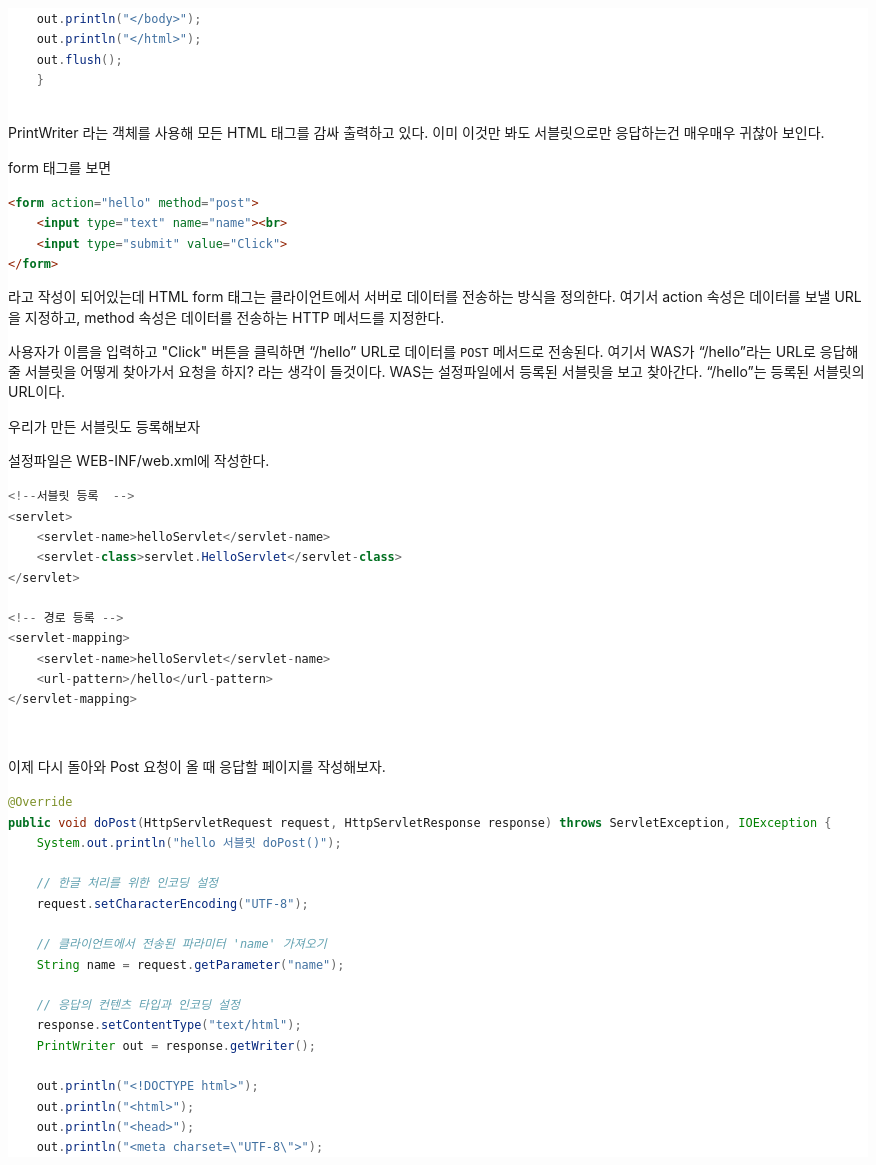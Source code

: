 ```java
    out.println("</body>");
    out.println("</html>");
    out.flush();
	}
	
```

PrintWriter 라는 객체를 사용해 모든 HTML 태그를 감싸 출력하고 있다.
이미 이것만 봐도 서블릿으로만 응답하는건 매우매우 귀찮아 보인다.

form 태그를 보면

```html
<form action="hello" method="post">
	<input type="text" name="name"><br>
	<input type="submit" value="Click">
</form>
```

라고 작성이 되어있는데 HTML form 태그는 클라이언트에서 서버로 데이터를 전송하는 방식을 정의한다. 여기서 action 속성은 데이터를 보낼 URL을 지정하고, method 속성은 데이터를 전송하는 HTTP 메서드를 지정한다. 
<br>

사용자가 이름을 입력하고 "Click" 버튼을 클릭하면 “/hello” URL로 데이터를 `POST` 메서드로 전송된다.
여기서 WAS가 “/hello”라는 URL로 응답해줄 서블릿을 어떻게 찾아가서 요청을 하지? 라는 생각이 들것이다.
WAS는 설정파일에서 등록된 서블릿을 보고 찾아간다. “/hello”는 등록된 서블릿의 URL이다.

우리가 만든 서블릿도 등록해보자

설정파일은 WEB-INF/web.xml에 작성한다.

```java
<!--서블릿 등록  -->
<servlet>
	<servlet-name>helloServlet</servlet-name>
	<servlet-class>servlet.HelloServlet</servlet-class>
</servlet>
 	
<!-- 경로 등록 -->
<servlet-mapping>
	<servlet-name>helloServlet</servlet-name>
	<url-pattern>/hello</url-pattern>
</servlet-mapping>
```

<br>

이제 다시 돌아와 Post 요청이 올 때  응답할 페이지를 작성해보자.

```java
@Override
public void doPost(HttpServletRequest request, HttpServletResponse response) throws ServletException, IOException {
    System.out.println("hello 서블릿 doPost()");
	
    // 한글 처리를 위한 인코딩 설정
    request.setCharacterEncoding("UTF-8");
    
    // 클라이언트에서 전송된 파라미터 'name' 가져오기
    String name = request.getParameter("name");
    
    // 응답의 컨텐츠 타입과 인코딩 설정
    response.setContentType("text/html");
    PrintWriter out = response.getWriter();
	
    out.println("<!DOCTYPE html>");
    out.println("<html>");
    out.println("<head>");
    out.println("<meta charset=\"UTF-8\">");
```